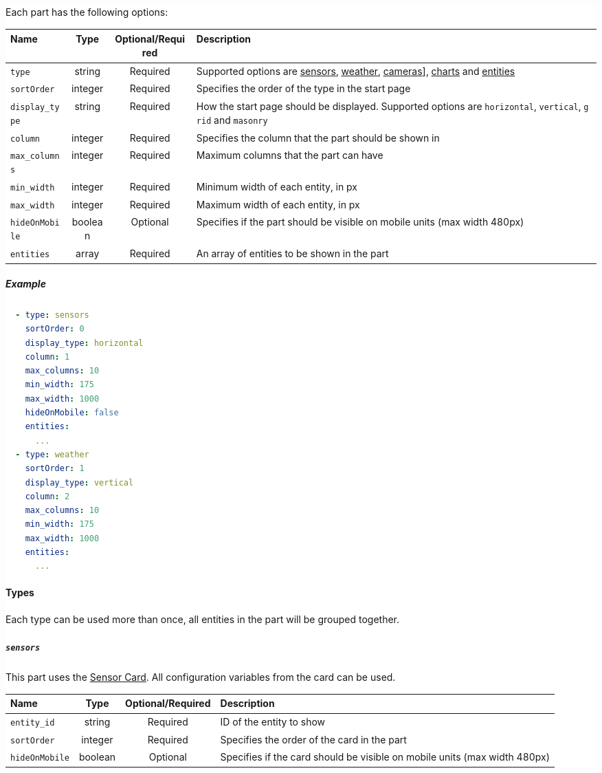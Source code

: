 Each part has the following options: 

| Name            | Type      | Optional/Required | Description            |
|:----------------|:---------:|:-----------------:|:-----------------------|
| `type`          | string    | Required          | Supported options are [sensors](#sensors), [weather](#weather), [cameras](#cameras)], [charts](#charts) and [entities](#entities) |
| `sortOrder`     | integer   | Required          | Specifies the order of the type in the start page | 
| `display_type`  | string    | Required          | How the start page should be displayed. Supported options are `horizontal`, `vertical`, `grid` and `masonry`  |
| `column`        | integer   | Required          | Specifies the column that the part should be shown in |
| `max_columns`   | integer   | Required          | Maximum columns that the part can have  |
| `min_width`     | integer   | Required          | Minimum width of each entity, in px   |
| `max_width`     | integer   | Required          | Maximum width of each entity, in px  |
| `hideOnMobile`  | boolean   | Optional          | Specifies if the part should be visible on mobile units (max width 480px)  |
| `entities`      | array     | Required          | An array of entities to be shown in the part  |

##### Example

```yaml
  - type: sensors
    sortOrder: 0
    display_type: horizontal
    column: 1
    max_columns: 10
    min_width: 175
    max_width: 1000
    hideOnMobile: false
    entities:
      ...
  - type: weather
    sortOrder: 1
    display_type: vertical
    column: 2
    max_columns: 10
    min_width: 175
    max_width: 1000
    entities:
      ...
```

#### Types
Each type can be used more than once, all entities in the part will be grouped together. 

##### `sensors`
This part uses the [Sensor Card](https://www.home-assistant.io/dashboards/sensor/). All configuration variables from the card can be used.

| Name            | Type      | Optional/Required | Description            |
|:----------------|:---------:|:-----------------:|:-----------------------|
| `entity_id`     | string    | Required          | ID of the entity to show  |
| `sortOrder`     | integer   | Required          | Specifies the order of the card in the part | 
| `hideOnMobile`  | boolean   | Optional          | Specifies if the card should be visible on mobile units (max width 480px)  |
